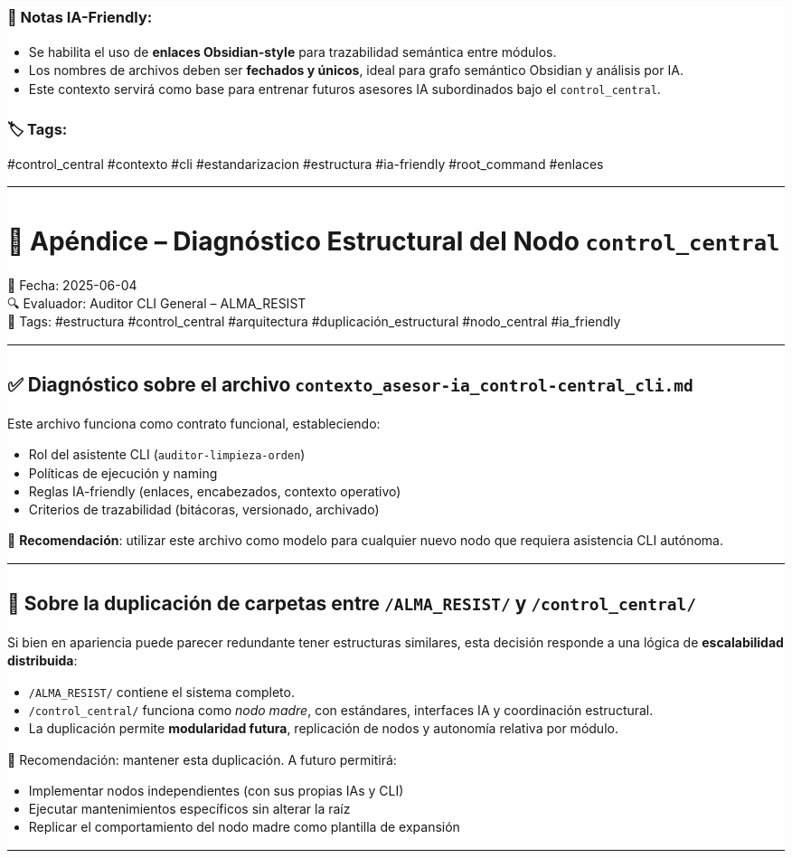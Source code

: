 ### 🧠 Notas IA-Friendly:

- Se habilita el uso de **enlaces Obsidian-style** para trazabilidad semántica entre módulos.
- Los nombres de archivos deben ser **fechados y únicos**, ideal para grafo semántico Obsidian y análisis por IA.
- Este contexto servirá como base para entrenar futuros asesores IA subordinados bajo el `control_central`.

### 🏷️ Tags: 
#control_central #contexto #cli #estandarizacion #estructura #ia-friendly #root_command #enlaces

---
# 📎 Apéndice – Diagnóstico Estructural del Nodo `control_central`

📅 Fecha: 2025-06-04  
🔍 Evaluador: Auditor CLI General – ALMA_RESIST  
🔖 Tags: #estructura #control_central #arquitectura #duplicación_estructural #nodo_central #ia_friendly

---

## ✅ Diagnóstico sobre el archivo `contexto_asesor-ia_control-central_cli.md`

Este archivo funciona como contrato funcional, estableciendo:

- Rol del asistente CLI (`auditor-limpieza-orden`)
- Políticas de ejecución y naming
- Reglas IA-friendly (enlaces, encabezados, contexto operativo)
- Criterios de trazabilidad (bitácoras, versionado, archivado)

🔐 **Recomendación**: utilizar este archivo como modelo para cualquier nuevo nodo que requiera asistencia CLI autónoma.

---

## 📁 Sobre la duplicación de carpetas entre `/ALMA_RESIST/` y `/control_central/`

Si bien en apariencia puede parecer redundante tener estructuras similares, esta decisión responde a una lógica de **escalabilidad distribuida**:

- `/ALMA_RESIST/` contiene el sistema completo.
- `/control_central/` funciona como *nodo madre*, con estándares, interfaces IA y coordinación estructural.
- La duplicación permite **modularidad futura**, replicación de nodos y autonomía relativa por módulo.

🧠 Recomendación: mantener esta duplicación. A futuro permitirá:

- Implementar nodos independientes (con sus propias IAs y CLI)
- Ejecutar mantenimientos específicos sin alterar la raíz
- Replicar el comportamiento del nodo madre como plantilla de expansión

---